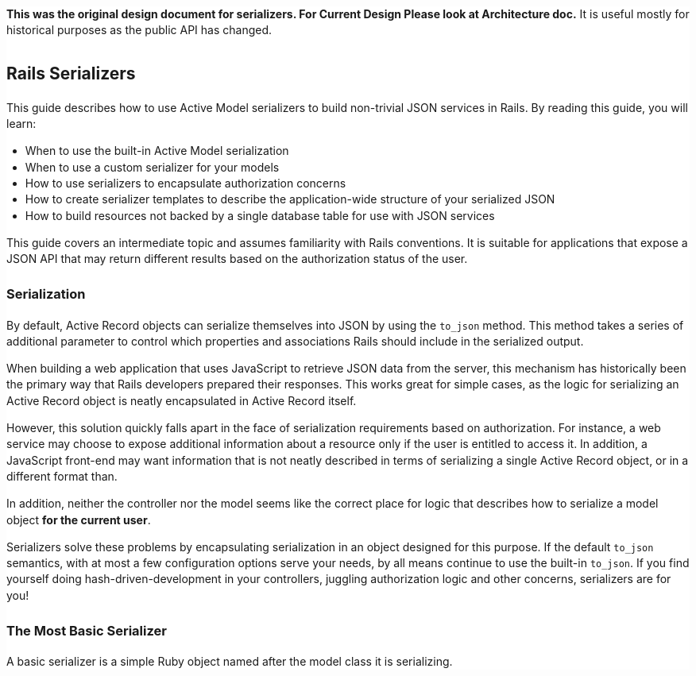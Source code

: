 **This was the original design document for serializers. For Current Design Please look at Architecture doc.** It is useful mostly for historical purposes as the public API has changed.

## Rails Serializers

This guide describes how to use Active Model serializers to build non-trivial JSON services in Rails. By reading this guide, you will learn:

- When to use the built-in Active Model serialization
- When to use a custom serializer for your models
- How to use serializers to encapsulate authorization concerns
- How to create serializer templates to describe the application-wide structure of your serialized JSON
- How to build resources not backed by a single database table for use with JSON services

This guide covers an intermediate topic and assumes familiarity with Rails conventions. It is suitable for applications that expose a
JSON API that may return different results based on the authorization status of the user.

### Serialization

By default, Active Record objects can serialize themselves into JSON by using the `to_json` method. This method takes a series of additional
parameter to control which properties and associations Rails should include in the serialized output.

When building a web application that uses JavaScript to retrieve JSON data from the server, this mechanism has historically been the primary
way that Rails developers prepared their responses. This works great for simple cases, as the logic for serializing an Active Record object
is neatly encapsulated in Active Record itself.

However, this solution quickly falls apart in the face of serialization requirements based on authorization. For instance, a web service
may choose to expose additional information about a resource only if the user is entitled to access it. In addition, a JavaScript front-end
may want information that is not neatly described in terms of serializing a single Active Record object, or in a different format than.

In addition, neither the controller nor the model seems like the correct place for logic that describes how to serialize a model object
**for the current user**.

Serializers solve these problems by encapsulating serialization in an object designed for this purpose. If the default `to_json` semantics,
with at most a few configuration options serve your needs, by all means continue to use the built-in `to_json`. If you find yourself doing
hash-driven-development in your controllers, juggling authorization logic and other concerns, serializers are for you!

### The Most Basic Serializer

A basic serializer is a simple Ruby object named after the model class it is serializing.
